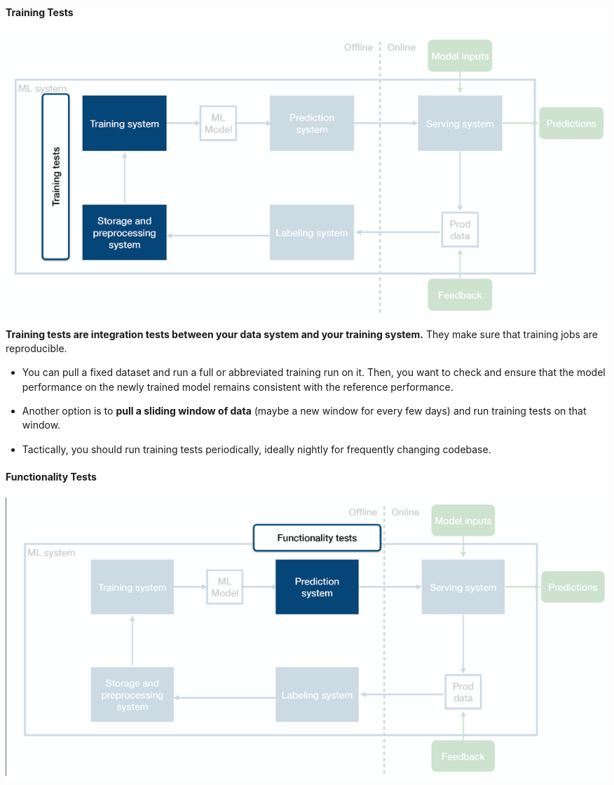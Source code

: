 #### Training Tests

<img src="/spring2021/lecture-10-notes-media/image13.png" />

**Training tests are integration tests between your data system and your
training system.** They make sure that training jobs are reproducible.

-   You can pull a fixed dataset and run a full or abbreviated training
run on it. Then, you want to check and ensure that the model
performance on the newly trained model remains consistent with the
reference performance.

-   Another option is to **pull a sliding window of data** (maybe a new
window for every few days) and run training tests on that window.

-   Tactically, you should run training tests periodically, ideally
nightly for frequently changing codebase.

#### Functionality Tests

<img src="/spring2021/lecture-10-notes-media/image15.png" />
